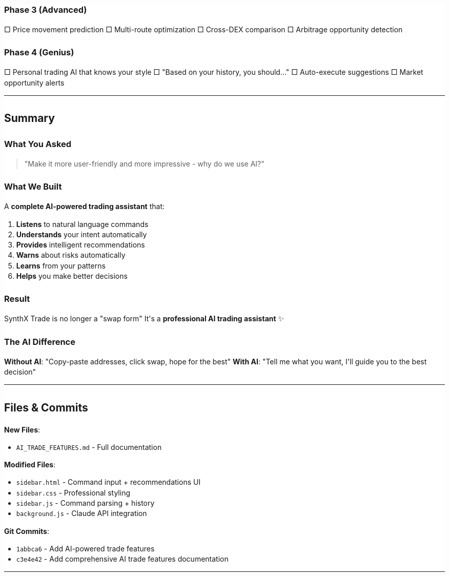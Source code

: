 ### Phase 3 (Advanced)
□ Price movement prediction
□ Multi-route optimization
□ Cross-DEX comparison
□ Arbitrage opportunity detection

### Phase 4 (Genius)
□ Personal trading AI that knows your style
□ "Based on your history, you should..."
□ Auto-execute suggestions
□ Market opportunity alerts

---

## Summary

### What You Asked
> "Make it more user-friendly and more impressive - why do we use AI?"

### What We Built
A **complete AI-powered trading assistant** that:
1. **Listens** to natural language commands
2. **Understands** your intent automatically
3. **Provides** intelligent recommendations
4. **Warns** about risks automatically
5. **Learns** from your patterns
6. **Helps** you make better decisions

### Result
SynthX Trade is no longer a "swap form"
It's a **professional AI trading assistant** ✨

### The AI Difference
**Without AI**: "Copy-paste addresses, click swap, hope for the best"
**With AI**: "Tell me what you want, I'll guide you to the best decision"

---

## Files & Commits

**New Files**:
- `AI_TRADE_FEATURES.md` - Full documentation

**Modified Files**:
- `sidebar.html` - Command input + recommendations UI
- `sidebar.css` - Professional styling
- `sidebar.js` - Command parsing + history
- `background.js` - Claude API integration

**Git Commits**:
- `1abbca6` - Add AI-powered trade features
- `c3e4e42` - Add comprehensive AI trade features documentation

---